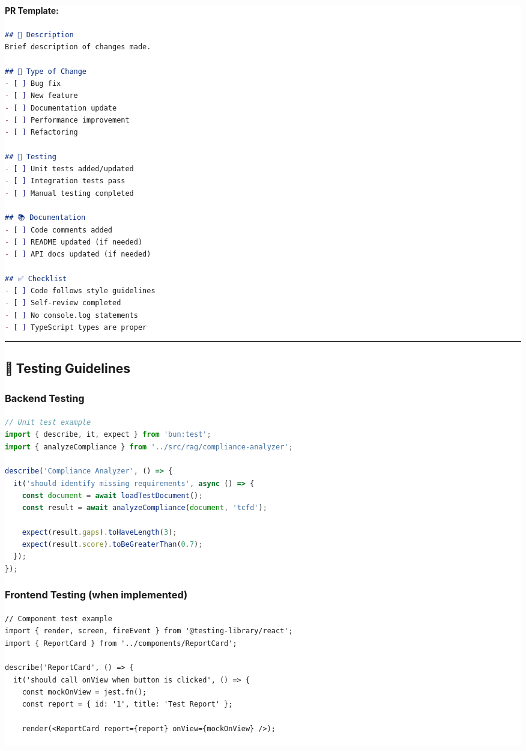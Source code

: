 #### PR Template:
```markdown
## 📝 Description
Brief description of changes made.

## 🎯 Type of Change
- [ ] Bug fix
- [ ] New feature
- [ ] Documentation update
- [ ] Performance improvement
- [ ] Refactoring

## 🧪 Testing
- [ ] Unit tests added/updated
- [ ] Integration tests pass
- [ ] Manual testing completed

## 📚 Documentation
- [ ] Code comments added
- [ ] README updated (if needed)
- [ ] API docs updated (if needed)

## ✅ Checklist
- [ ] Code follows style guidelines
- [ ] Self-review completed
- [ ] No console.log statements
- [ ] TypeScript types are proper
```

---

## 🧪 Testing Guidelines

### **Backend Testing**
```typescript
// Unit test example
import { describe, it, expect } from 'bun:test';
import { analyzeCompliance } from '../src/rag/compliance-analyzer';

describe('Compliance Analyzer', () => {
  it('should identify missing requirements', async () => {
    const document = await loadTestDocument();
    const result = await analyzeCompliance(document, 'tcfd');
    
    expect(result.gaps).toHaveLength(3);
    expect(result.score).toBeGreaterThan(0.7);
  });
});
```

### **Frontend Testing** (when implemented)
```tsx
// Component test example
import { render, screen, fireEvent } from '@testing-library/react';
import { ReportCard } from '../components/ReportCard';

describe('ReportCard', () => {
  it('should call onView when button is clicked', () => {
    const mockOnView = jest.fn();
    const report = { id: '1', title: 'Test Report' };
    
    render(<ReportCard report={report} onView={mockOnView} />);
    
```